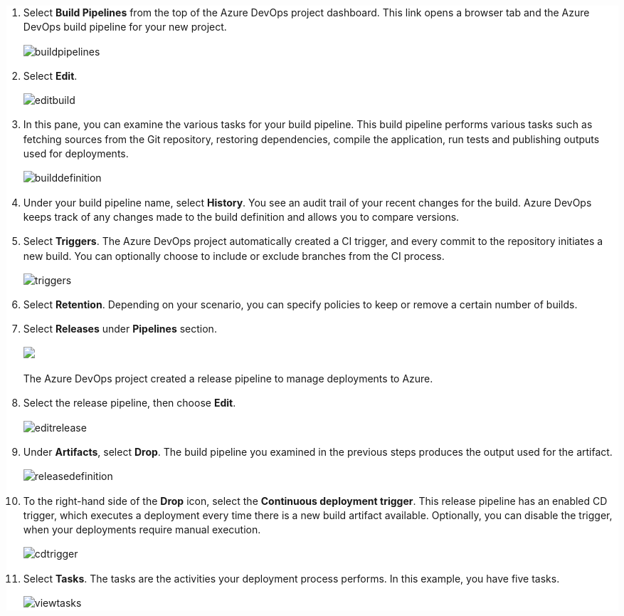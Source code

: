 1.  Select **Build Pipelines** from the top of the Azure DevOps project dashboard. This link opens a browser tab and the Azure DevOps build pipeline for your new project.

    ![buildpipelines](https://www.azuredevopslabs.com/labs/vstsextend/azuredevopsprojectdotnet/images/buildpipelines.png)

2.  Select **Edit**.

    ![editbuild](https://www.azuredevopslabs.com/labs/vstsextend/azuredevopsprojectdotnet/images/editbuild.png)

3.  In this pane, you can examine the various tasks for your build pipeline. This build pipeline performs various tasks such as fetching sources from the Git repository, restoring dependencies, compile the application, run tests and publishing outputs used for deployments.

    ![builddefinition](https://www.azuredevopslabs.com/labs/vstsextend/azuredevopsprojectdotnet/images/builddefinition.png)

4.  Under your build pipeline name, select **History**. You see an audit trail of your recent changes for the build. Azure DevOps keeps track of any changes made to the build definition and allows you to compare versions.

5.  Select **Triggers**. The Azure DevOps project automatically created a CI trigger, and every commit to the repository initiates a new build. You can optionally choose to include or exclude branches from the CI process.

    ![triggers](https://www.azuredevopslabs.com/labs/vstsextend/azuredevopsprojectdotnet/images/triggers.png)

6.  Select **Retention**. Depending on your scenario, you can specify policies to keep or remove a certain number of builds.

7.  Select **Releases** under **Pipelines** section.

    ![](https://www.azuredevopslabs.com/labs/vstsextend/azuredevopsprojectdotnet/images/selectreleases.png)

    The Azure DevOps project created a release pipeline to manage deployments to Azure.

8.  Select the release pipeline, then choose **Edit**.

    ![editrelease](https://www.azuredevopslabs.com/labs/vstsextend/azuredevopsprojectdotnet/images/editrelease.png)

9.  Under **Artifacts**, select **Drop**. The build pipeline you examined in the previous steps produces the output used for the artifact.

    ![releasedefinition](https://www.azuredevopslabs.com/labs/vstsextend/azuredevopsprojectdotnet/images/releasedefinition.png)

10. To the right-hand side of the **Drop** icon, select the **Continuous deployment trigger**. This release pipeline has an enabled CD trigger, which executes a deployment every time there is a new build artifact available. Optionally, you can disable the trigger, when your deployments require manual execution.

    ![cdtrigger](https://www.azuredevopslabs.com/labs/vstsextend/azuredevopsprojectdotnet/images/cdtrigger.png)

11. Select **Tasks**. The tasks are the activities your deployment process performs. In this example, you have five tasks.

    ![viewtasks](https://www.azuredevopslabs.com/labs/vstsextend/azuredevopsprojectdotnet/images/viewtasks.png)
